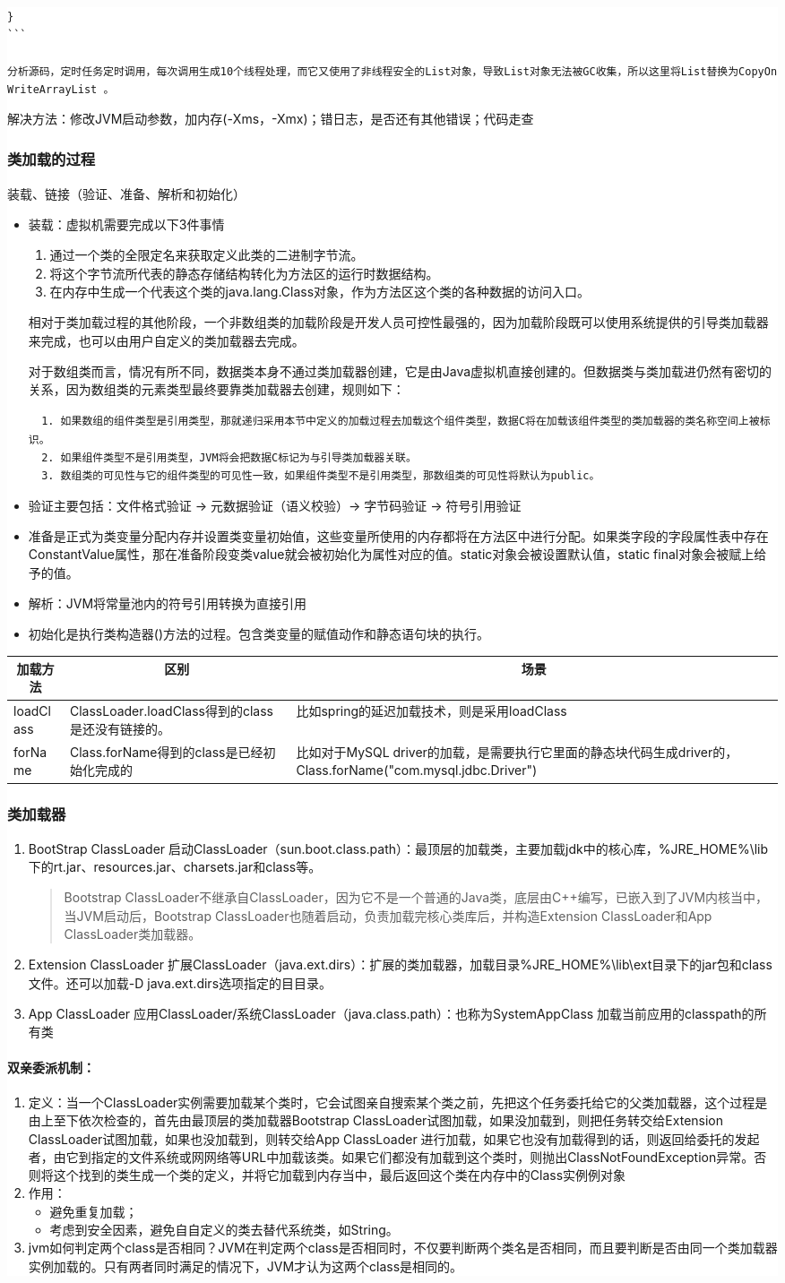 	}  
	```
	
	分析源码，定时任务定时调用，每次调用生成10个线程处理，而它又使用了非线程安全的List对象，导致List对象无法被GC收集，所以这里将List替换为CopyOnWriteArrayList 。

解决⽅法：修改JVM启动参数，加内存(-Xms，-Xmx)；错日志，是否还有其他错误；代码走查
	
### 类加载的过程
装载、链接（验证、准备、解析和初始化）

- 装载：虚拟机需要完成以下3件事情
	1. 通过一个类的全限定名来获取定义此类的二进制字节流。
	2. 将这个字节流所代表的静态存储结构转化为方法区的运行时数据结构。
	3. 在内存中生成一个代表这个类的java.lang.Class对象，作为方法区这个类的各种数据的访问入口。   
	
	相对于类加载过程的其他阶段，一个非数组类的加载阶段是开发人员可控性最强的，因为加载阶段既可以使用系统提供的引导类加载器来完成，也可以由用户自定义的类加载器去完成。  
	 
	对于数组类而言，情况有所不同，数据类本身不通过类加载器创建，它是由Java虚拟机直接创建的。但数据类与类加载进仍然有密切的关系，因为数组类的元素类型最终要靠类加载器去创建，规则如下：
	
		1. 如果数组的组件类型是引用类型，那就递归采用本节中定义的加载过程去加载这个组件类型，数据C将在加载该组件类型的类加载器的类名称空间上被标识。
		2. 如果组件类型不是引用类型，JVM将会把数据C标记为与引导类加载器关联。
		3. 数组类的可见性与它的组件类型的可见性一致，如果组件类型不是引用类型，那数组类的可见性将默认为public。

- 验证主要包括：文件格式验证 -> 元数据验证（语义校验）-> 字节码验证 -> 符号引用验证
- 准备是正式为类变量分配内存并设置类变量初始值，这些变量所使用的内存都将在方法区中进行分配。如果类字段的字段属性表中存在ConstantValue属性，那在准备阶段变类value就会被初始化为属性对应的值。static对象会被设置默认值，static final对象会被赋上给予的值。
- 解析：JVM将常量池内的符号引用转换为直接引用
- 初始化是执行类构造器<clinit>()方法的过程。包含类变量的赋值动作和静态语句块的执行。

加载方法|区别|场景
------|----|----
loadClass|ClassLoader.loadClass得到的class是还没有链接的。|比如spring的延迟加载技术，则是采用loadClass
forName|Class.forName得到的class是已经初始化完成的| 比如对于MySQL driver的加载，是需要执行它里面的静态块代码生成driver的，Class.forName("com.mysql.jdbc.Driver")

### 类加载器

1. BootStrap ClassLoader 启动ClassLoader（sun.boot.class.path）：最顶层的加载类，主要加载jdk中的核心库，%JRE_HOME%\lib下的rt.jar、resources.jar、charsets.jar和class等。
	> Bootstrap ClassLoader不继承自ClassLoader，因为它不是一个普通的Java类，底层由C++编写，已嵌入到了JVM内核当中，当JVM启动后，Bootstrap ClassLoader也随着启动，负责加载完核心类库后，并构造Extension ClassLoader和App ClassLoader类加载器。

2. Extension ClassLoader 扩展ClassLoader（java.ext.dirs）：扩展的类加载器，加载目录%JRE_HOME%\lib\ext⽬录下的jar包和class文件。还可以加载-D java.ext.dirs选项指定的⽬目录。
3. App ClassLoader 应⽤ClassLoader/系统ClassLoader（java.class.path）：也称为SystemAppClass 加载当前应⽤的classpath的所有类

#### 双亲委派机制：
1. 定义：当一个ClassLoader实例需要加载某个类时，它会试图亲⾃搜索某个类之前，先把这个任务委托给它的⽗类加载器，这个过程是由上至下依次检查的，⾸先由最顶层的类加载器Bootstrap ClassLoader试图加载，如果没加载到，则把任务转交给Extension ClassLoader试图加载，如果也没加载到，则转交给App ClassLoader 进⾏加载，如果它也没有加载得到的话，则返回给委托的发起者，由它到指定的⽂件系统或⽹网络等URL中加载该类。如果它们都没有加载到这个类时，则抛出ClassNotFoundException异常。否则将这个找到的类生成一个类的定义，并将它加载到内存当中，最后返回这个类在内存中的Class实例例对象
2. 作⽤：
	- 避免重复加载；
	- 考虑到安全因素，避免⾃自定义的类去替代系统类，如String。
3. jvm如何判定两个class是否相同？JVM在判定两个class是否相同时，不仅要判断两个类名是否相同，⽽且要判断是否由同⼀个类加载器实例加载的。只有两者同时满⾜的情况下，JVM才认为这两个class是相同的。
